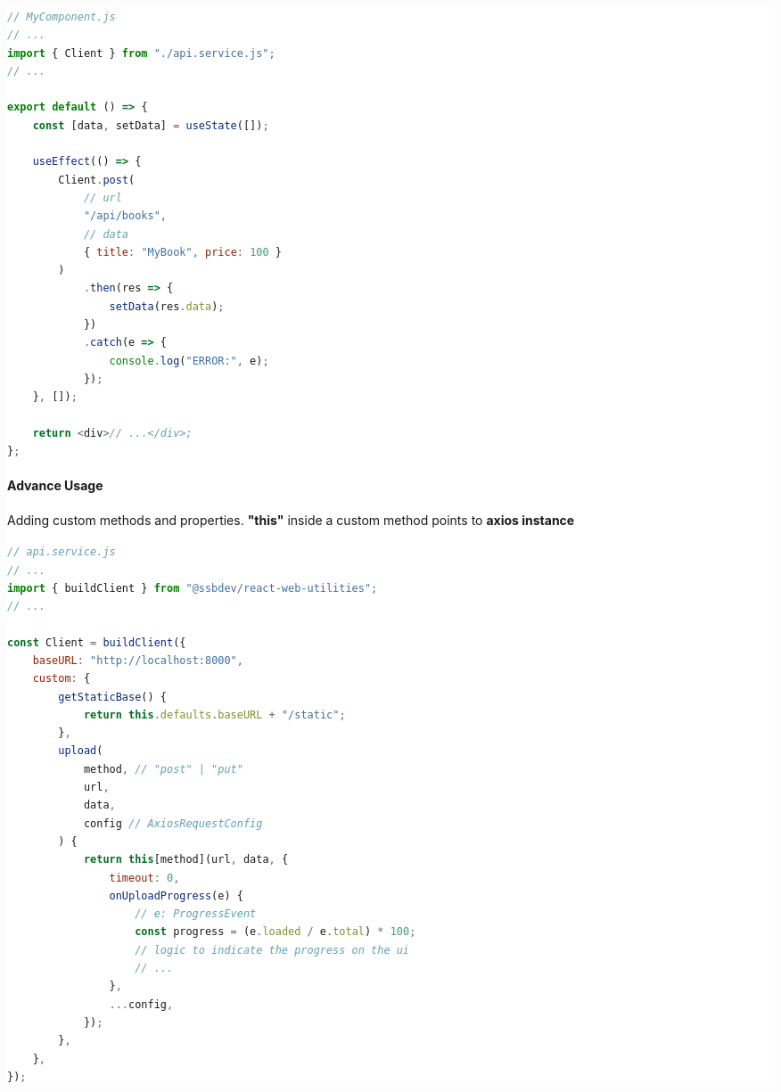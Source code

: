 ```js
// MyComponent.js
// ...
import { Client } from "./api.service.js";
// ...

export default () => {
    const [data, setData] = useState([]);

    useEffect(() => {
        Client.post(
            // url
            "/api/books",
            // data
            { title: "MyBook", price: 100 }
        )
            .then(res => {
                setData(res.data);
            })
            .catch(e => {
                console.log("ERROR:", e);
            });
    }, []);

    return <div>// ...</div>;
};
```

#### Advance Usage

Adding custom methods and properties. **"this"** inside a custom method points to **axios instance**

```js
// api.service.js
// ...
import { buildClient } from "@ssbdev/react-web-utilities";
// ...

const Client = buildClient({
    baseURL: "http://localhost:8000",
    custom: {
        getStaticBase() {
            return this.defaults.baseURL + "/static";
        },
        upload(
            method, // "post" | "put"
            url,
            data,
            config // AxiosRequestConfig
        ) {
            return this[method](url, data, {
                timeout: 0,
                onUploadProgress(e) {
                    // e: ProgressEvent
                    const progress = (e.loaded / e.total) * 100;
                    // logic to indicate the progress on the ui
                    // ...
                },
                ...config,
            });
        },
    },
});

```